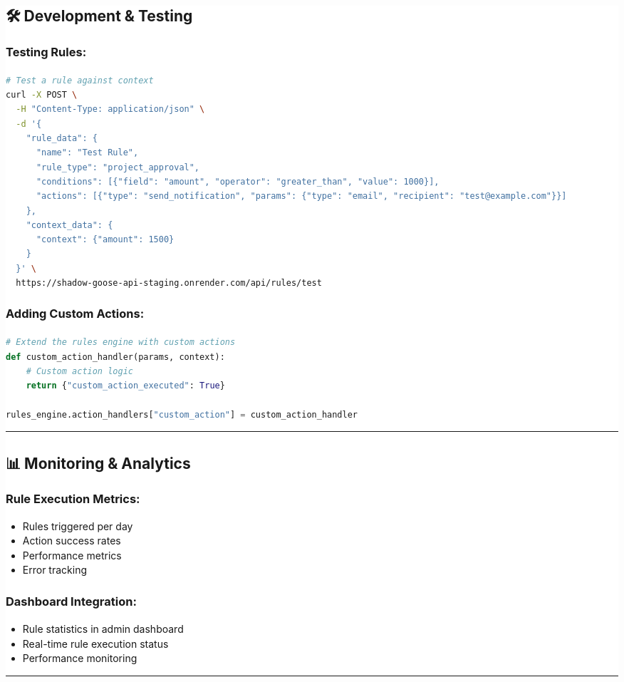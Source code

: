 
## 🛠️ **Development & Testing**

### **Testing Rules:**

```bash
# Test a rule against context
curl -X POST \
  -H "Content-Type: application/json" \
  -d '{
    "rule_data": {
      "name": "Test Rule",
      "rule_type": "project_approval",
      "conditions": [{"field": "amount", "operator": "greater_than", "value": 1000}],
      "actions": [{"type": "send_notification", "params": {"type": "email", "recipient": "test@example.com"}}]
    },
    "context_data": {
      "context": {"amount": 1500}
    }
  }' \
  https://shadow-goose-api-staging.onrender.com/api/rules/test
```

### **Adding Custom Actions:**

```python
# Extend the rules engine with custom actions
def custom_action_handler(params, context):
    # Custom action logic
    return {"custom_action_executed": True}

rules_engine.action_handlers["custom_action"] = custom_action_handler
```

---

## 📊 **Monitoring & Analytics**

### **Rule Execution Metrics:**

- Rules triggered per day
- Action success rates
- Performance metrics
- Error tracking

### **Dashboard Integration:**

- Rule statistics in admin dashboard
- Real-time rule execution status
- Performance monitoring

---